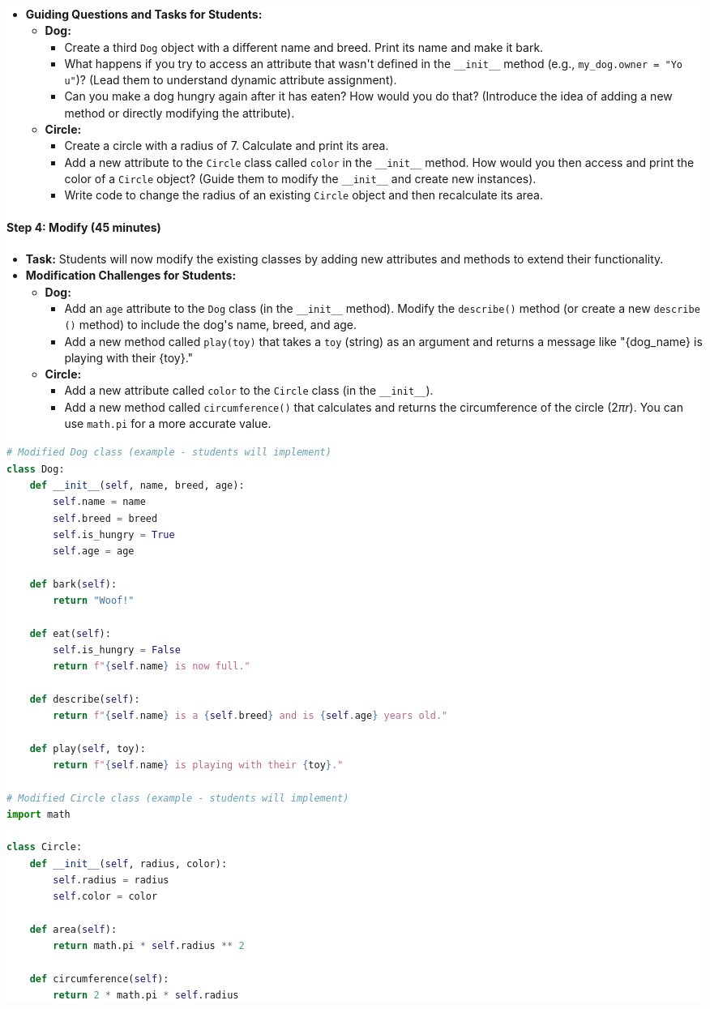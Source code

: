 * **Guiding Questions and Tasks for Students:**
    * **Dog:**
        * Create a third `Dog` object with a different name and breed. Print its name and make it bark.
        * What happens if you try to access an attribute that wasn't defined in the `__init__` method (e.g., `my_dog.owner = "You"`)? (Lead them to understand dynamic attribute assignment).
        * Can you make a dog hungry again after it has eaten? How would you do that? (Introduce the idea of adding a new method or directly modifying the attribute).
    * **Circle:**
        * Create a circle with a radius of 7. Calculate and print its area.
        * Add a new attribute to the `Circle` class called `color` in the `__init__` method. How would you then access and print the color of a `Circle` object? (Guide them to modify the `__init__` and create new instances).
        * Write code to change the radius of an existing `Circle` object and then recalculate its area.

#### Step 4: Modify (45 minutes)

* **Task:** Students will now modify the existing classes by adding new attributes and methods to extend their functionality.
* **Modification Challenges for Students:**
    * **Dog:**
        * Add an `age` attribute to the `Dog` class (in the `__init__` method). Modify the `describe()` method (or create a new `describe()` method) to include the dog's name, breed, and age.
        * Add a new method called `play(toy)` that takes a `toy` (string) as an argument and returns a message like "{dog\_name} is playing with their {toy}."
    * **Circle:**
        * Add a new attribute called `color` to the `Circle` class (in the `__init__`).
        * Add a new method called `circumference()` that calculates and returns the circumference of the circle ($2 \pi r$). You can use `math.pi` for a more accurate value.

```python
# Modified Dog class (example - students will implement)
class Dog:
    def __init__(self, name, breed, age):
        self.name = name
        self.breed = breed
        self.is_hungry = True
        self.age = age

    def bark(self):
        return "Woof!"

    def eat(self):
        self.is_hungry = False
        return f"{self.name} is now full."

    def describe(self):
        return f"{self.name} is a {self.breed} and is {self.age} years old."

    def play(self, toy):
        return f"{self.name} is playing with their {toy}."

# Modified Circle class (example - students will implement)
import math

class Circle:
    def __init__(self, radius, color):
        self.radius = radius
        self.color = color

    def area(self):
        return math.pi * self.radius ** 2

    def circumference(self):
        return 2 * math.pi * self.radius

```